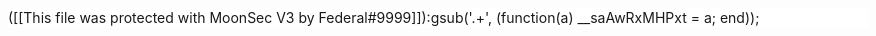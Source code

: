([[This file was protected with MoonSec V3 by Federal#9999]]):gsub('.+', (function(a) __saAwRxMHPxt = a; end));